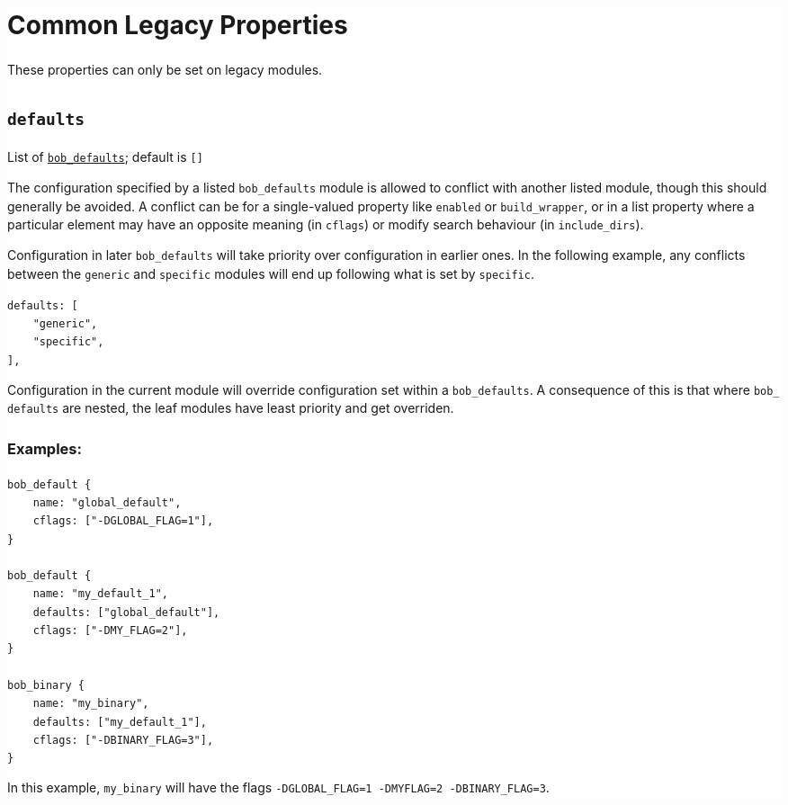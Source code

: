 # Common Legacy Properties

These properties can only be set on legacy modules.

## `defaults`

List of [`bob_defaults`](bob_defaults.md); default is `[]`

The configuration specified by a listed `bob_defaults` module is
allowed to conflict with another listed module, though this should
generally be avoided. A conflict can be for a single-valued property
like `enabled` or `build_wrapper`, or in a list property where a
particular element may have an opposite meaning (in `cflags`) or
modify search behaviour (in `include_dirs`).

Configuration in later `bob_defaults` will take priority over
configuration in earlier ones. In the following example, any conflicts
between the `generic` and `specific` modules will end up following
what is set by `specific`.

    defaults: [
        "generic",
        "specific",
    ],

Configuration in the current module will override configuration set
within a `bob_defaults`. A consequence of this is that where
`bob_defaults` are nested, the leaf modules have least priority and
get overriden.

### Examples:

```bp
bob_default {
    name: "global_default",
    cflags: ["-DGLOBAL_FLAG=1"],
}

bob_default {
    name: "my_default_1",
    defaults: ["global_default"],
    cflags: ["-DMY_FLAG=2"],
}

bob_binary {
    name: "my_binary",
    defaults: ["my_default_1"],
    cflags: ["-DBINARY_FLAG=3"],
}
```

In this example, `my_binary` will have the flags `-DGLOBAL_FLAG=1 -DMYFLAG=2 -DBINARY_FLAG=3`.
